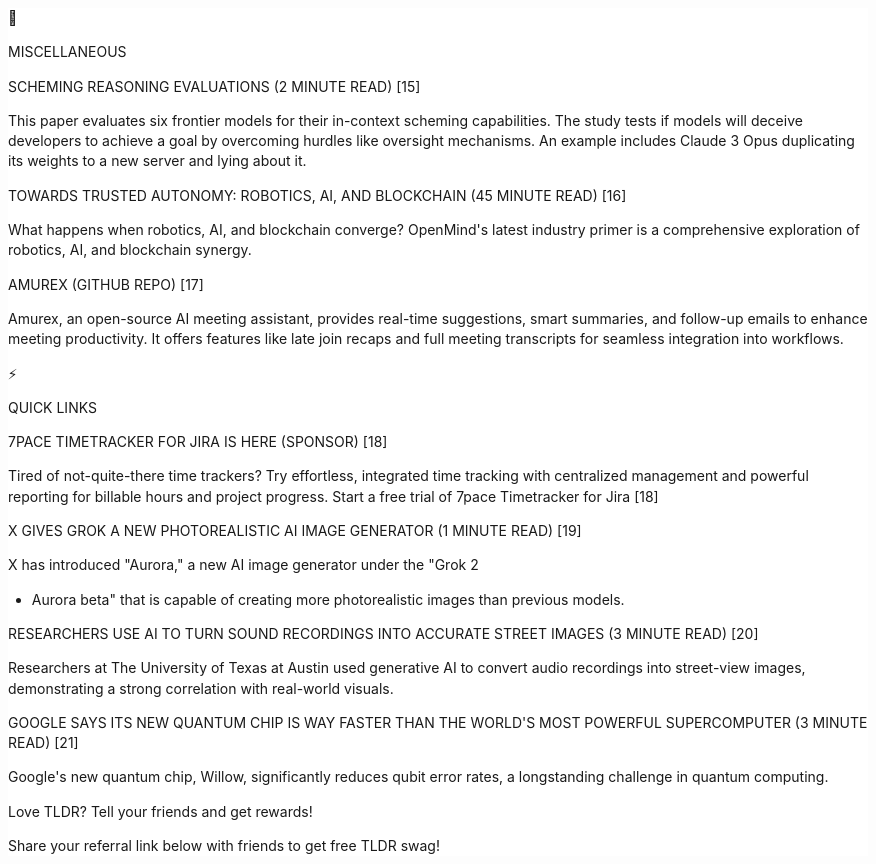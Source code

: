 🎁 

MISCELLANEOUS

 SCHEMING REASONING EVALUATIONS (2 MINUTE READ) [15] 

 This paper evaluates six frontier models for their in-context
scheming capabilities. The study tests if models will deceive
developers to achieve a goal by overcoming hurdles like oversight
mechanisms. An example includes Claude 3 Opus duplicating its weights
to a new server and lying about it. 

 TOWARDS TRUSTED AUTONOMY: ROBOTICS, AI, AND BLOCKCHAIN (45 MINUTE
READ) [16] 

 What happens when robotics, AI, and blockchain converge? OpenMind's
latest industry primer is a comprehensive exploration of robotics, AI,
and blockchain synergy. 

 AMUREX (GITHUB REPO) [17] 

 Amurex, an open-source AI meeting assistant, provides real-time
suggestions, smart summaries, and follow-up emails to enhance meeting
productivity. It offers features like late join recaps and full
meeting transcripts for seamless integration into workflows. 

⚡ 

QUICK LINKS

 7PACE TIMETRACKER FOR JIRA IS HERE (SPONSOR) [18] 

 Tired of not-quite-there time trackers? Try effortless, integrated
time tracking with centralized management and powerful reporting for
billable hours and project progress. Start a free trial of 7pace
Timetracker for Jira [18] 

 X GIVES GROK A NEW PHOTOREALISTIC AI IMAGE GENERATOR (1 MINUTE READ)
[19] 

 X has introduced "Aurora," a new AI image generator under the "Grok 2
+ Aurora beta" that is capable of creating more photorealistic images
than previous models. 

 RESEARCHERS USE AI TO TURN SOUND RECORDINGS INTO ACCURATE STREET
IMAGES (3 MINUTE READ) [20] 

 Researchers at The University of Texas at Austin used generative AI
to convert audio recordings into street-view images, demonstrating a
strong correlation with real-world visuals. 

 GOOGLE SAYS ITS NEW QUANTUM CHIP IS WAY FASTER THAN THE WORLD'S MOST
POWERFUL SUPERCOMPUTER (3 MINUTE READ) [21] 

 Google's new quantum chip, Willow, significantly reduces qubit error
rates, a longstanding challenge in quantum computing. 

Love TLDR? Tell your friends and get rewards!

 Share your referral link below with friends to get free TLDR swag! 
